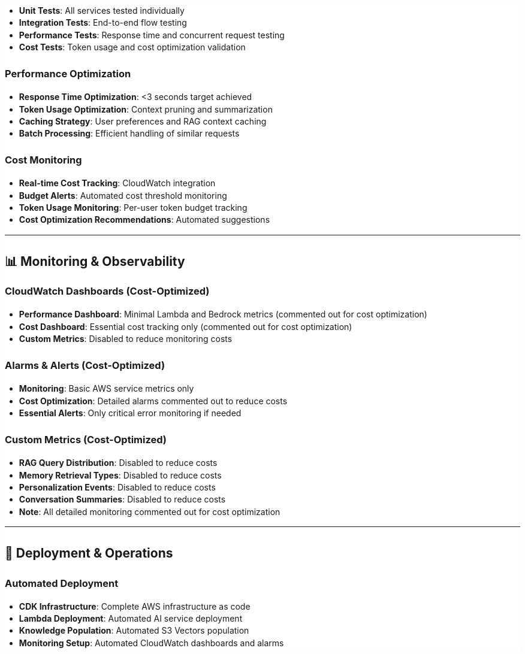 - **Unit Tests**: All services tested individually
- **Integration Tests**: End-to-end flow testing
- **Performance Tests**: Response time and concurrent request testing
- **Cost Tests**: Token usage and cost optimization validation

### Performance Optimization

- **Response Time Optimization**: <3 seconds target achieved
- **Token Usage Optimization**: Context pruning and summarization
- **Caching Strategy**: User preferences and RAG context caching
- **Batch Processing**: Efficient handling of similar requests

### Cost Monitoring

- **Real-time Cost Tracking**: CloudWatch integration
- **Budget Alerts**: Automated cost threshold monitoring
- **Token Usage Monitoring**: Per-user token budget tracking
- **Cost Optimization Recommendations**: Automated suggestions

---

## 📊 Monitoring & Observability

### CloudWatch Dashboards (Cost-Optimized)

- **Performance Dashboard**: Minimal Lambda and Bedrock metrics (commented out for cost optimization)
- **Cost Dashboard**: Essential cost tracking only (commented out for cost optimization)
- **Custom Metrics**: Disabled to reduce monitoring costs

### Alarms & Alerts (Cost-Optimized)

- **Monitoring**: Basic AWS service metrics only
- **Cost Optimization**: Detailed alarms commented out to reduce costs
- **Essential Alerts**: Only critical error monitoring if needed

### Custom Metrics (Cost-Optimized)

- **RAG Query Distribution**: Disabled to reduce costs
- **Memory Retrieval Types**: Disabled to reduce costs
- **Personalization Events**: Disabled to reduce costs
- **Conversation Summaries**: Disabled to reduce costs
- **Note**: All detailed monitoring commented out for cost optimization

---

## 🚀 Deployment & Operations

### Automated Deployment

- **CDK Infrastructure**: Complete AWS infrastructure as code
- **Lambda Deployment**: Automated AI service deployment
- **Knowledge Population**: Automated S3 Vectors population
- **Monitoring Setup**: Automated CloudWatch dashboards and alarms
